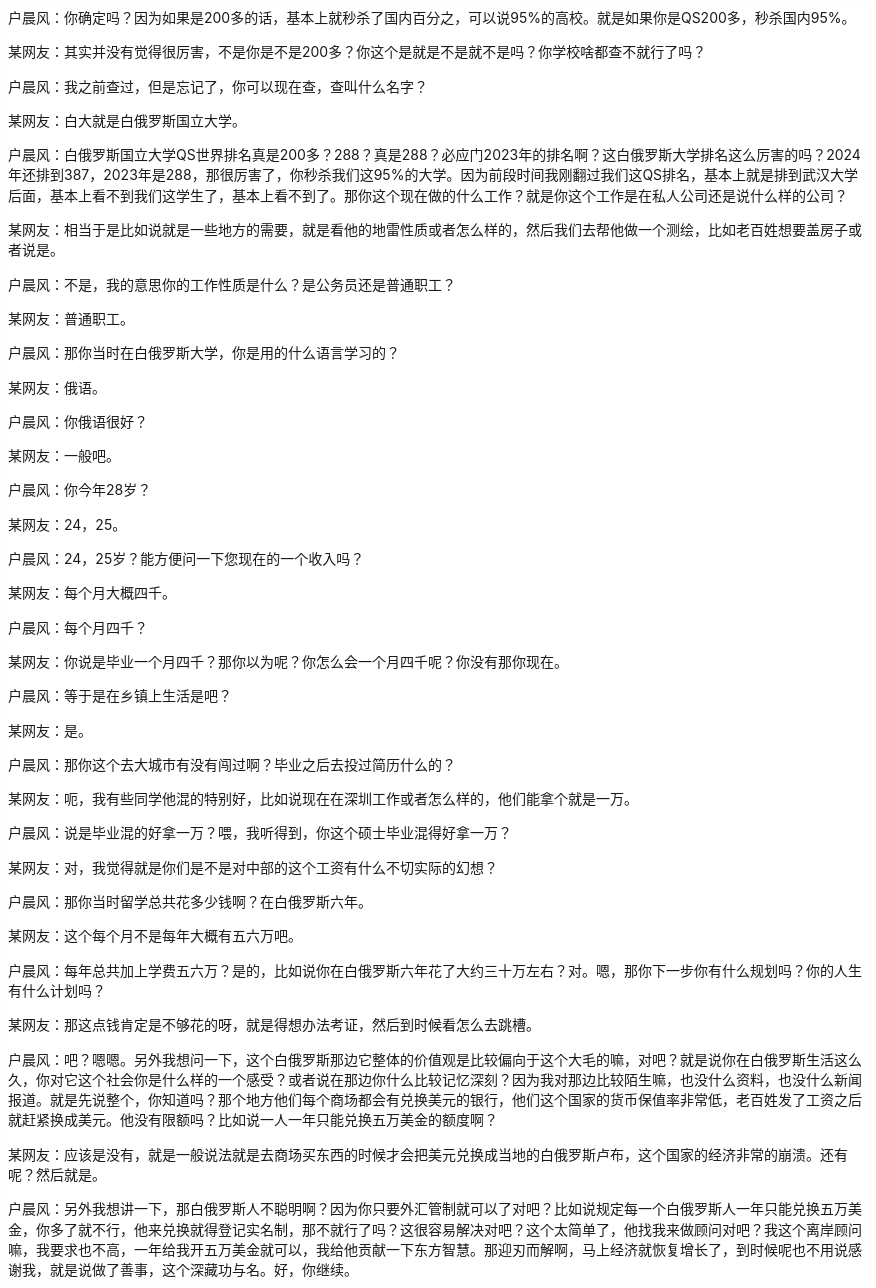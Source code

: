 户晨风：你确定吗？因为如果是200多的话，基本上就秒杀了国内百分之，可以说95%的高校。就是如果你是QS200多，秒杀国内95%。

某网友：其实并没有觉得很厉害，不是你是不是200多？你这个是就是不是就不是吗？你学校啥都查不就行了吗？

户晨风：我之前查过，但是忘记了，你可以现在查，查叫什么名字？

某网友：白大就是白俄罗斯国立大学。

户晨风：白俄罗斯国立大学QS世界排名真是200多？288？真是288？必应门2023年的排名啊？这白俄罗斯大学排名这么厉害的吗？2024年还排到387，2023年是288，那很厉害了，你秒杀我们这95%的大学。因为前段时间我刚翻过我们这QS排名，基本上就是排到武汉大学后面，基本上看不到我们这学生了，基本上看不到了。那你这个现在做的什么工作？就是你这个工作是在私人公司还是说什么样的公司？

某网友：相当于是比如说就是一些地方的需要，就是看他的地雷性质或者怎么样的，然后我们去帮他做一个测绘，比如老百姓想要盖房子或者说是。

户晨风：不是，我的意思你的工作性质是什么？是公务员还是普通职工？

某网友：普通职工。

户晨风：那你当时在白俄罗斯大学，你是用的什么语言学习的？

某网友：俄语。

户晨风：你俄语很好？

某网友：一般吧。

户晨风：你今年28岁？

某网友：24，25。

户晨风：24，25岁？能方便问一下您现在的一个收入吗？

某网友：每个月大概四千。

户晨风：每个月四千？

某网友：你说是毕业一个月四千？那你以为呢？你怎么会一个月四千呢？你没有那你现在。

户晨风：等于是在乡镇上生活是吧？

某网友：是。

户晨风：那你这个去大城市有没有闯过啊？毕业之后去投过简历什么的？

某网友：呃，我有些同学他混的特别好，比如说现在在深圳工作或者怎么样的，他们能拿个就是一万。

户晨风：说是毕业混的好拿一万？喂，我听得到，你这个硕士毕业混得好拿一万？

某网友：对，我觉得就是你们是不是对中部的这个工资有什么不切实际的幻想？

户晨风：那你当时留学总共花多少钱啊？在白俄罗斯六年。

某网友：这个每个月不是每年大概有五六万吧。

户晨风：每年总共加上学费五六万？是的，比如说你在白俄罗斯六年花了大约三十万左右？对。嗯，那你下一步你有什么规划吗？你的人生有什么计划吗？

某网友：那这点钱肯定是不够花的呀，就是得想办法考证，然后到时候看怎么去跳槽。

户晨风：吧？嗯嗯。另外我想问一下，这个白俄罗斯那边它整体的价值观是比较偏向于这个大毛的嘛，对吧？就是说你在白俄罗斯生活这么久，你对它这个社会你是什么样的一个感受？或者说在那边你什么比较记忆深刻？因为我对那边比较陌生嘛，也没什么资料，也没什么新闻报道。就是先说整个，你知道吗？那个地方他们每个商场都会有兑换美元的银行，他们这个国家的货币保值率非常低，老百姓发了工资之后就赶紧换成美元。他没有限额吗？比如说一人一年只能兑换五万美金的额度啊？

某网友：应该是没有，就是一般说法就是去商场买东西的时候才会把美元兑换成当地的白俄罗斯卢布，这个国家的经济非常的崩溃。还有呢？然后就是。

户晨风：另外我想讲一下，那白俄罗斯人不聪明啊？因为你只要外汇管制就可以了对吧？比如说规定每一个白俄罗斯人一年只能兑换五万美金，你多了就不行，他来兑换就得登记实名制，那不就行了吗？这很容易解决对吧？这个太简单了，他找我来做顾问对吧？我这个离岸顾问嘛，我要求也不高，一年给我开五万美金就可以，我给他贡献一下东方智慧。那迎刃而解啊，马上经济就恢复增长了，到时候呢也不用说感谢我，就是说做了善事，这个深藏功与名。好，你继续。
